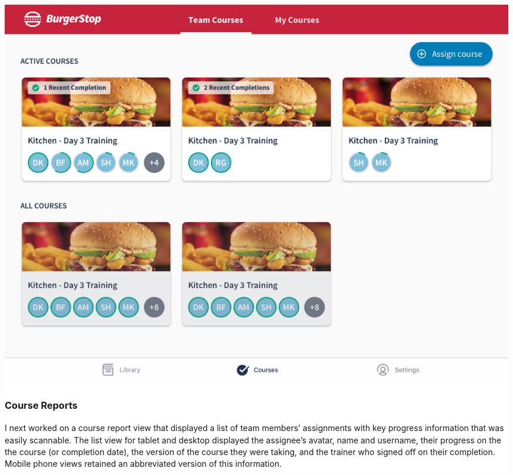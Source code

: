 ![Dashboard V1](../../images/learning-pathways/v1-dashboard.png "Intital dashboard explorations (also testing custom branding extremes)")

</div>



### Course Reports

I next worked on a course report view that displayed a list of team members’ assignments with key progress information that was easily scannable. The list view for tablet and desktop displayed the assignee’s avatar, name and username, their progress on the the course (or completion date), the version of the course they were taking, and the trainer who signed off on their completion. Mobile phone views retained an abbreviated version of this information.

<div class="grid image-grid">
<div class="flex-item-large image-wrapper border-thin">
